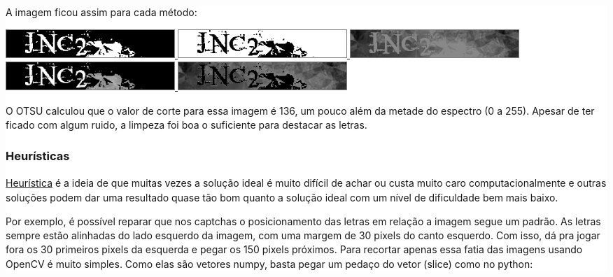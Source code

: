 A imagem ficou assim para cada método:

<a href="/images/2016-02-08-quebrando-outro-captcha-com-opencv-e-python/bw_captcha_binary.png">
    <img src="/images/2016-02-08-quebrando-outro-captcha-com-opencv-e-python/bw_captcha_binary.png" alt="thresholding com binary" title="threshoding com binary" width="240px" style="border: 1px solid gray"/>
</a>
<a href="/images/2016-02-08-quebrando-outro-captcha-com-opencv-e-python/bw_captcha_binary_inv.png">
    <img src="/images/2016-02-08-quebrando-outro-captcha-com-opencv-e-python/bw_captcha_binary_inv.png" alt="thresholding com binary invertido" title="thresholding com binary invertido" width="240px" style="border: 1px solid gray"/>
</a>
<a href="/images/2016-02-08-quebrando-outro-captcha-com-opencv-e-python/bw_captcha_trunc.png">
    <img src="/images/2016-02-08-quebrando-outro-captcha-com-opencv-e-python/bw_captcha_trunc.png" alt="thresholding com truncagem" title="thresholding com truncagem" width="240px" style="border: 1px solid gray"/>
</a>

<a href="/images/2016-02-08-quebrando-outro-captcha-com-opencv-e-python/bw_captcha_tozero.png">
    <img src="/images/2016-02-08-quebrando-outro-captcha-com-opencv-e-python/bw_captcha_tozero.png" alt="thresholding com zero" title="thresholding com zero" width="240px" style="border: 1px solid gray"/>
</a>
<a href="/images/2016-02-08-quebrando-outro-captcha-com-opencv-e-python/bw_captcha_tozero_inv.png">
    <img src="/images/2016-02-08-quebrando-outro-captcha-com-opencv-e-python/bw_captcha_tozero_inv.png" alt="thresholding com zero invertido" title="thresholding com zero invertido" width="240px" style="border: 1px solid gray"/>
</a>


O OTSU calculou que o valor de corte para essa imagem é 136, um pouco além da metade do espectro (0 a 255). Apesar de ter ficado com algum ruido, a limpeza foi boa o suficiente para destacar as letras.


### Heurísticas

[Heurística](https://en.wikipedia.org/wiki/Heuristic_%28computer_science%29) é a ideia de que muitas vezes a solução ideal é muito difícil de achar ou custa muito caro computacionalmente e outras soluções podem dar uma resultado quase tão bom quanto a solução ideal com um nível de dificuldade bem mais baixo.

Por exemplo, é possível reparar que nos captchas o posicionamento das letras em relação a imagem segue um padrão. As letras sempre estão alinhadas do lado esquerdo da imagem, com uma margem de 30 pixels do canto esquerdo. Com isso, dá pra jogar fora os 30 primeiros pixels da esquerda e pegar os 150 pixels próximos. Para recortar apenas essa fatia das imagens usando OpenCV é muito simples. Como elas são vetores numpy, basta pegar um pedaço do vetor (slice) como no python:

